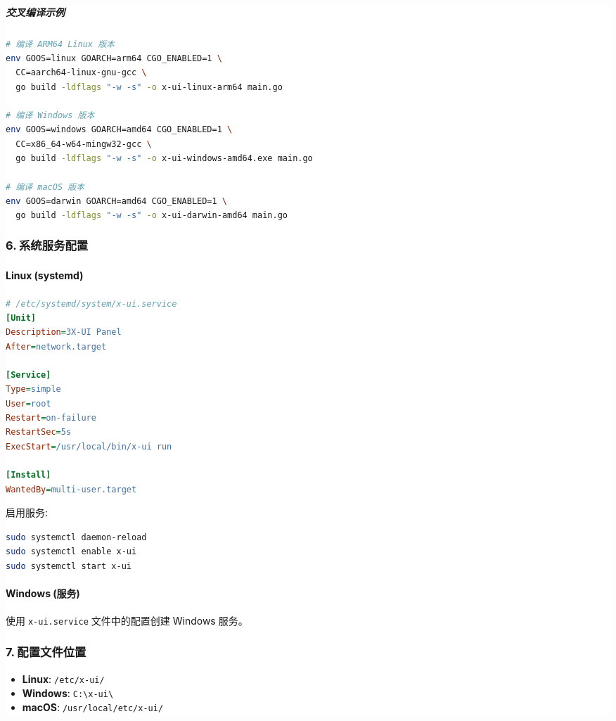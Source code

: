 ##### 交叉编译示例
```bash
# 编译 ARM64 Linux 版本
env GOOS=linux GOARCH=arm64 CGO_ENABLED=1 \
  CC=aarch64-linux-gnu-gcc \
  go build -ldflags "-w -s" -o x-ui-linux-arm64 main.go

# 编译 Windows 版本
env GOOS=windows GOARCH=amd64 CGO_ENABLED=1 \
  CC=x86_64-w64-mingw32-gcc \
  go build -ldflags "-w -s" -o x-ui-windows-amd64.exe main.go

# 编译 macOS 版本
env GOOS=darwin GOARCH=amd64 CGO_ENABLED=1 \
  go build -ldflags "-w -s" -o x-ui-darwin-amd64 main.go
```

### 6. 系统服务配置

#### Linux (systemd)
```ini
# /etc/systemd/system/x-ui.service
[Unit]
Description=3X-UI Panel
After=network.target

[Service]
Type=simple
User=root
Restart=on-failure
RestartSec=5s
ExecStart=/usr/local/bin/x-ui run

[Install]
WantedBy=multi-user.target
```

启用服务:
```bash
sudo systemctl daemon-reload
sudo systemctl enable x-ui
sudo systemctl start x-ui
```

#### Windows (服务)
使用 `x-ui.service` 文件中的配置创建 Windows 服务。

### 7. 配置文件位置
- **Linux**: `/etc/x-ui/`
- **Windows**: `C:\x-ui\`
- **macOS**: `/usr/local/etc/x-ui/`
